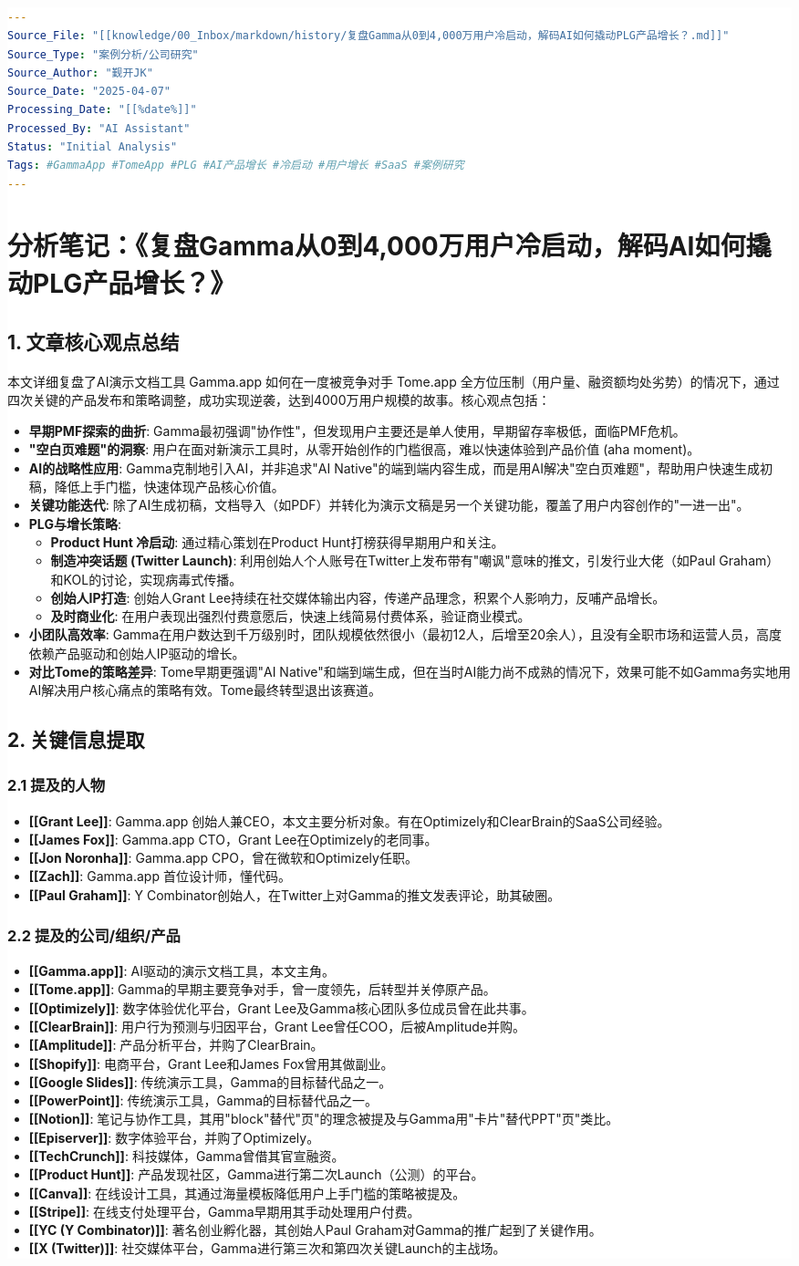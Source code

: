 ```yaml
---
Source_File: "[[knowledge/00_Inbox/markdown/history/复盘Gamma从0到4,000万用户冷启动，解码AI如何撬动PLG产品增长？.md]]"
Source_Type: "案例分析/公司研究"
Source_Author: "觐开JK"
Source_Date: "2025-04-07"
Processing_Date: "[[%date%]]"
Processed_By: "AI Assistant"
Status: "Initial Analysis"
Tags: #GammaApp #TomeApp #PLG #AI产品增长 #冷启动 #用户增长 #SaaS #案例研究
---
```


# 分析笔记：《复盘Gamma从0到4,000万用户冷启动，解码AI如何撬动PLG产品增长？》

## 1. 文章核心观点总结

本文详细复盘了AI演示文档工具 Gamma.app 如何在一度被竞争对手 Tome.app 全方位压制（用户量、融资额均处劣势）的情况下，通过四次关键的产品发布和策略调整，成功实现逆袭，达到4000万用户规模的故事。核心观点包括：

*   **早期PMF探索的曲折**: Gamma最初强调"协作性"，但发现用户主要还是单人使用，早期留存率极低，面临PMF危机。
*   **"空白页难题"的洞察**: 用户在面对新演示工具时，从零开始创作的门槛很高，难以快速体验到产品价值 (aha moment)。
*   **AI的战略性应用**: Gamma克制地引入AI，并非追求"AI Native"的端到端内容生成，而是用AI解决"空白页难题"，帮助用户快速生成初稿，降低上手门槛，快速体现产品核心价值。
*   **关键功能迭代**: 除了AI生成初稿，文档导入（如PDF）并转化为演示文稿是另一个关键功能，覆盖了用户内容创作的"一进一出"。
*   **PLG与增长策略**:
    *   **Product Hunt 冷启动**: 通过精心策划在Product Hunt打榜获得早期用户和关注。
    *   **制造冲突话题 (Twitter Launch)**: 利用创始人个人账号在Twitter上发布带有"嘲讽"意味的推文，引发行业大佬（如Paul Graham）和KOL的讨论，实现病毒式传播。
    *   **创始人IP打造**: 创始人Grant Lee持续在社交媒体输出内容，传递产品理念，积累个人影响力，反哺产品增长。
    *   **及时商业化**: 在用户表现出强烈付费意愿后，快速上线简易付费体系，验证商业模式。
*   **小团队高效率**: Gamma在用户数达到千万级别时，团队规模依然很小（最初12人，后增至20余人），且没有全职市场和运营人员，高度依赖产品驱动和创始人IP驱动的增长。
*   **对比Tome的策略差异**: Tome早期更强调"AI Native"和端到端生成，但在当时AI能力尚不成熟的情况下，效果可能不如Gamma务实地用AI解决用户核心痛点的策略有效。Tome最终转型退出该赛道。

## 2. 关键信息提取

### 2.1 提及的人物

*   **[[Grant Lee]]**: Gamma.app 创始人兼CEO，本文主要分析对象。有在Optimizely和ClearBrain的SaaS公司经验。
*   **[[James Fox]]**: Gamma.app CTO，Grant Lee在Optimizely的老同事。
*   **[[Jon Noronha]]**: Gamma.app CPO，曾在微软和Optimizely任职。
*   **[[Zach]]**: Gamma.app 首位设计师，懂代码。
*   **[[Paul Graham]]**: Y Combinator创始人，在Twitter上对Gamma的推文发表评论，助其破圈。

### 2.2 提及的公司/组织/产品

*   **[[Gamma.app]]**: AI驱动的演示文档工具，本文主角。
*   **[[Tome.app]]**: Gamma的早期主要竞争对手，曾一度领先，后转型并关停原产品。
*   **[[Optimizely]]**: 数字体验优化平台，Grant Lee及Gamma核心团队多位成员曾在此共事。
*   **[[ClearBrain]]**: 用户行为预测与归因平台，Grant Lee曾任COO，后被Amplitude并购。
*   **[[Amplitude]]**: 产品分析平台，并购了ClearBrain。
*   **[[Shopify]]**: 电商平台，Grant Lee和James Fox曾用其做副业。
*   **[[Google Slides]]**: 传统演示工具，Gamma的目标替代品之一。
*   **[[PowerPoint]]**: 传统演示工具，Gamma的目标替代品之一。
*   **[[Notion]]**: 笔记与协作工具，其用"block"替代"页"的理念被提及与Gamma用"卡片"替代PPT"页"类比。
*   **[[Episerver]]**: 数字体验平台，并购了Optimizely。
*   **[[TechCrunch]]**: 科技媒体，Gamma曾借其官宣融资。
*   **[[Product Hunt]]**: 产品发现社区，Gamma进行第二次Launch（公测）的平台。
*   **[[Canva]]**: 在线设计工具，其通过海量模板降低用户上手门槛的策略被提及。
*   **[[Stripe]]**: 在线支付处理平台，Gamma早期用其手动处理用户付费。
*   **[[YC (Y Combinator)]]**: 著名创业孵化器，其创始人Paul Graham对Gamma的推广起到了关键作用。
*   **[[X (Twitter)]]**: 社交媒体平台，Gamma进行第三次和第四次关键Launch的主战场。